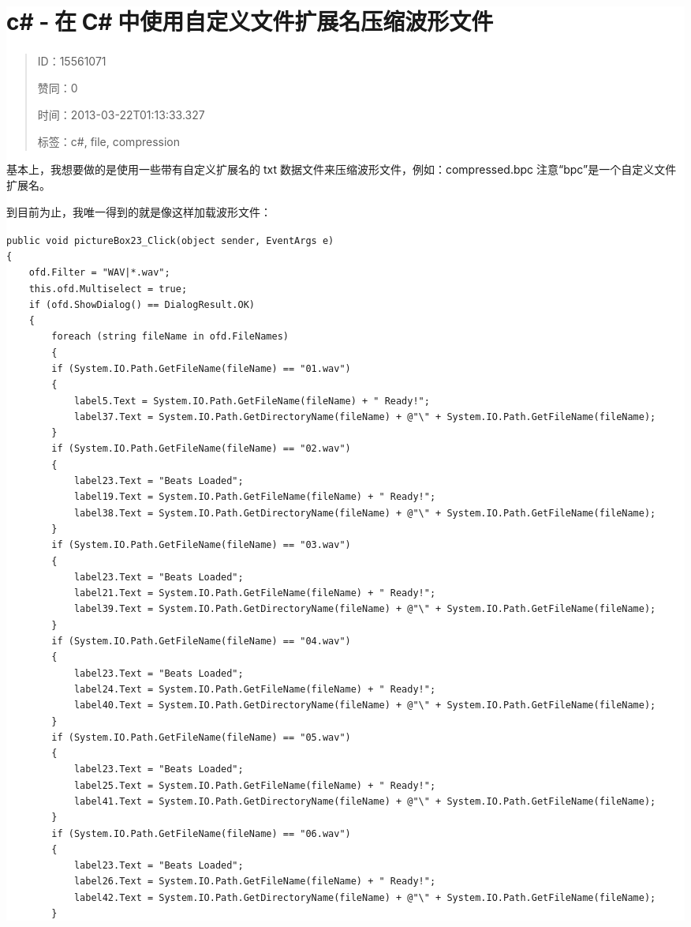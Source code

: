 # c# - 在 C# 中使用自定义文件扩展名压缩波形文件

> ID：15561071
> 
> 赞同：0
> 
> 时间：2013-03-22T01:13:33.327
> 
> 标签：c#, file, compression

基本上，我想要做的是使用一些带有自定义扩展名的 txt 数据文件来压缩波形文件，例如：compressed.bpc 注意“bpc”是一个自定义文件扩展名。

到目前为止，我唯一得到的就是像这样加载波形文件：

```
public void pictureBox23_Click(object sender, EventArgs e)
{
    ofd.Filter = "WAV|*.wav";
    this.ofd.Multiselect = true;
    if (ofd.ShowDialog() == DialogResult.OK)
    {
        foreach (string fileName in ofd.FileNames)                
        {
        if (System.IO.Path.GetFileName(fileName) == "01.wav")
        {
            label5.Text = System.IO.Path.GetFileName(fileName) + " Ready!";
            label37.Text = System.IO.Path.GetDirectoryName(fileName) + @"\" + System.IO.Path.GetFileName(fileName);
        }
        if (System.IO.Path.GetFileName(fileName) == "02.wav")
        {
            label23.Text = "Beats Loaded";
            label19.Text = System.IO.Path.GetFileName(fileName) + " Ready!";
            label38.Text = System.IO.Path.GetDirectoryName(fileName) + @"\" + System.IO.Path.GetFileName(fileName);
        }
        if (System.IO.Path.GetFileName(fileName) == "03.wav")
        {
            label23.Text = "Beats Loaded";
            label21.Text = System.IO.Path.GetFileName(fileName) + " Ready!";
            label39.Text = System.IO.Path.GetDirectoryName(fileName) + @"\" + System.IO.Path.GetFileName(fileName);
        }
        if (System.IO.Path.GetFileName(fileName) == "04.wav")
        {
            label23.Text = "Beats Loaded";
            label24.Text = System.IO.Path.GetFileName(fileName) + " Ready!";
            label40.Text = System.IO.Path.GetDirectoryName(fileName) + @"\" + System.IO.Path.GetFileName(fileName);
        }
        if (System.IO.Path.GetFileName(fileName) == "05.wav")
        {
            label23.Text = "Beats Loaded";
            label25.Text = System.IO.Path.GetFileName(fileName) + " Ready!";
            label41.Text = System.IO.Path.GetDirectoryName(fileName) + @"\" + System.IO.Path.GetFileName(fileName);
        }
        if (System.IO.Path.GetFileName(fileName) == "06.wav")
        {
            label23.Text = "Beats Loaded";
            label26.Text = System.IO.Path.GetFileName(fileName) + " Ready!";
            label42.Text = System.IO.Path.GetDirectoryName(fileName) + @"\" + System.IO.Path.GetFileName(fileName);
        }
```